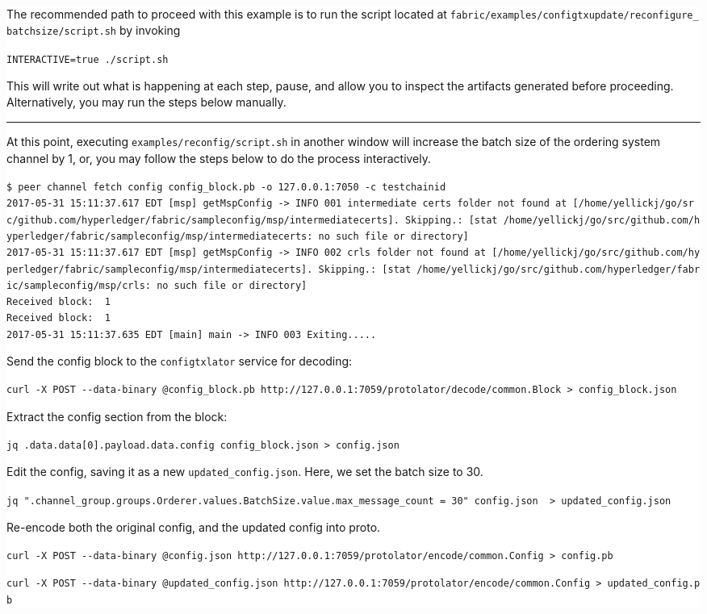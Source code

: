 The recommended path to proceed with this example is to run the script located at `fabric/examples/configtxupdate/reconfigure_batchsize/script.sh` by invoking

```
INTERACTIVE=true ./script.sh
```

This will write out what is happening at each step, pause, and allow you to inspect the artifacts generated before proceeding. Alternatively, you may run the steps below manually.

----

At this point, executing `examples/reconfig/script.sh` in another window will increase the batch size of the ordering system channel by 1, or, you may follow the steps below to do the process interactively.

```
$ peer channel fetch config config_block.pb -o 127.0.0.1:7050 -c testchainid
2017-05-31 15:11:37.617 EDT [msp] getMspConfig -> INFO 001 intermediate certs folder not found at [/home/yellickj/go/src/github.com/hyperledger/fabric/sampleconfig/msp/intermediatecerts]. Skipping.: [stat /home/yellickj/go/src/github.com/hyperledger/fabric/sampleconfig/msp/intermediatecerts: no such file or directory]
2017-05-31 15:11:37.617 EDT [msp] getMspConfig -> INFO 002 crls folder not found at [/home/yellickj/go/src/github.com/hyperledger/fabric/sampleconfig/msp/intermediatecerts]. Skipping.: [stat /home/yellickj/go/src/github.com/hyperledger/fabric/sampleconfig/msp/crls: no such file or directory]
Received block:  1
Received block:  1
2017-05-31 15:11:37.635 EDT [main] main -> INFO 003 Exiting.....
```

Send the config block to the `configtxlator` service for decoding:

```
curl -X POST --data-binary @config_block.pb http://127.0.0.1:7059/protolator/decode/common.Block > config_block.json
```

Extract the config section from the block:

```
jq .data.data[0].payload.data.config config_block.json > config.json
```

Edit the config, saving it as a new `updated_config.json`.  Here, we set the batch size to 30.

```
jq ".channel_group.groups.Orderer.values.BatchSize.value.max_message_count = 30" config.json  > updated_config.json
```

Re-encode both the original config, and the updated config into proto.

```
curl -X POST --data-binary @config.json http://127.0.0.1:7059/protolator/encode/common.Config > config.pb
```

```
curl -X POST --data-binary @updated_config.json http://127.0.0.1:7059/protolator/encode/common.Config > updated_config.pb
```
